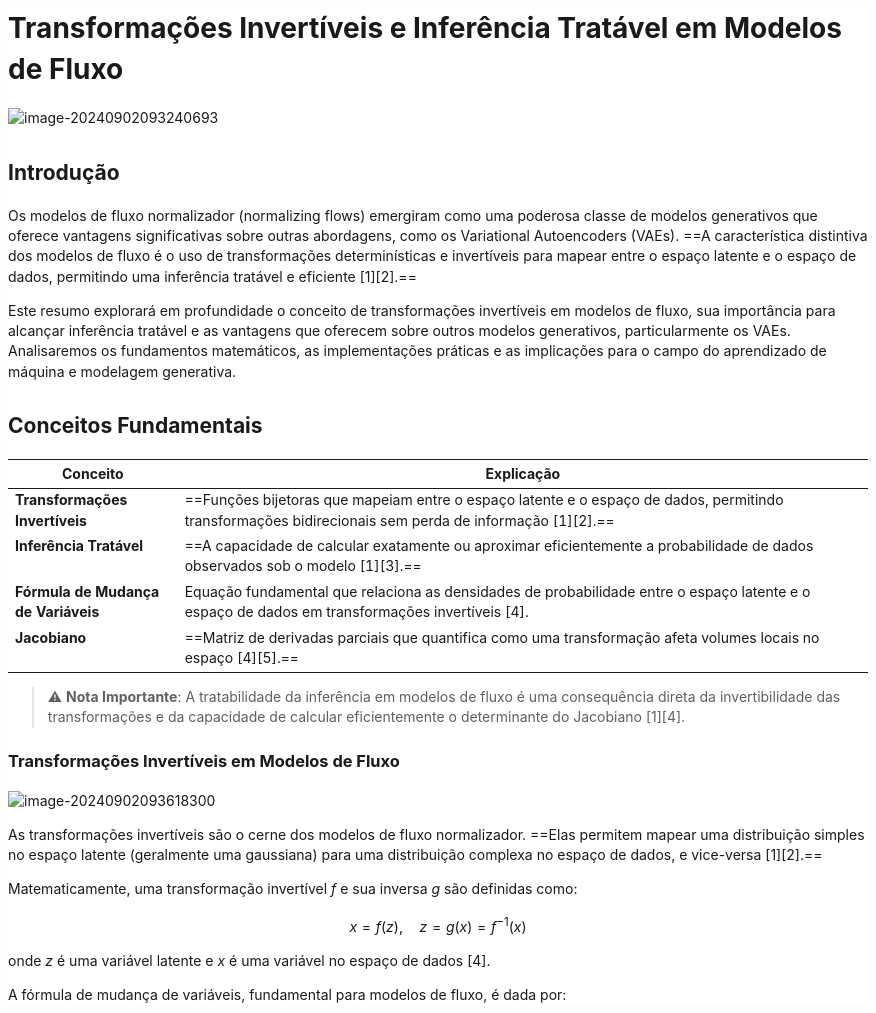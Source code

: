 # Transformações Invertíveis e Inferência Tratável em Modelos de Fluxo

![image-20240902093240693](C:\Users\diego.rodrigues\AppData\Roaming\Typora\typora-user-images\image-20240902093240693.png)

## Introdução

Os modelos de fluxo normalizador (normalizing flows) emergiram como uma poderosa classe de modelos generativos que oferece vantagens significativas sobre outras abordagens, como os Variational Autoencoders (VAEs). ==A característica distintiva dos modelos de fluxo é o uso de transformações determinísticas e invertíveis para mapear entre o espaço latente e o espaço de dados, permitindo uma inferência tratável e eficiente [1][2].==

Este resumo explorará em profundidade o conceito de transformações invertíveis em modelos de fluxo, sua importância para alcançar inferência tratável e as vantagens que oferecem sobre outros modelos generativos, particularmente os VAEs. Analisaremos os fundamentos matemáticos, as implementações práticas e as implicações para o campo do aprendizado de máquina e modelagem generativa.

## Conceitos Fundamentais

| Conceito                            | Explicação                                                   |
| ----------------------------------- | ------------------------------------------------------------ |
| **Transformações Invertíveis**      | ==Funções bijetoras que mapeiam entre o espaço latente e o espaço de dados, permitindo transformações bidirecionais sem perda de informação [1][2].== |
| **Inferência Tratável**             | ==A capacidade de calcular exatamente ou aproximar eficientemente a probabilidade de dados observados sob o modelo [1][3].== |
| **Fórmula de Mudança de Variáveis** | Equação fundamental que relaciona as densidades de probabilidade entre o espaço latente e o espaço de dados em transformações invertíveis [4]. |
| **Jacobiano**                       | ==Matriz de derivadas parciais que quantifica como uma transformação afeta volumes locais no espaço [4][5].== |

> ⚠️ **Nota Importante**: A tratabilidade da inferência em modelos de fluxo é uma consequência direta da invertibilidade das transformações e da capacidade de calcular eficientemente o determinante do Jacobiano [1][4].

### Transformações Invertíveis em Modelos de Fluxo

![image-20240902093618300](C:\Users\diego.rodrigues\AppData\Roaming\Typora\typora-user-images\image-20240902093618300.png)

As transformações invertíveis são o cerne dos modelos de fluxo normalizador. ==Elas permitem mapear uma distribuição simples no espaço latente (geralmente uma gaussiana) para uma distribuição complexa no espaço de dados, e vice-versa [1][2].==

Matematicamente, uma transformação invertível $f$ e sua inversa $g$ são definidas como:

$$
x = f(z), \quad z = g(x) = f^{-1}(x)
$$

onde $z$ é uma variável latente e $x$ é uma variável no espaço de dados [4].

A fórmula de mudança de variáveis, fundamental para modelos de fluxo, é dada por:
